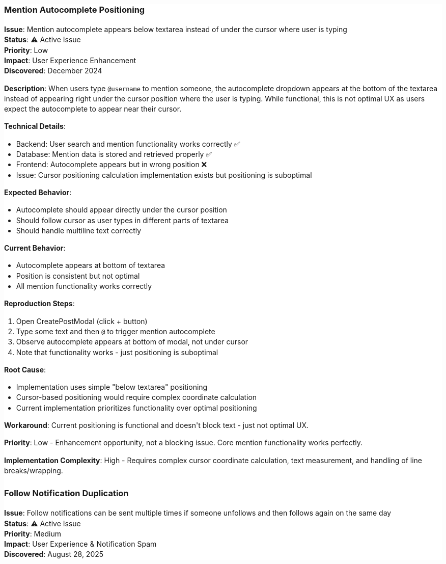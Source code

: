 ### Mention Autocomplete Positioning
**Issue**: Mention autocomplete appears below textarea instead of under the cursor where user is typing  
**Status**: ⚠️ Active Issue  
**Priority**: Low  
**Impact**: User Experience Enhancement  
**Discovered**: December 2024  

**Description**:
When users type `@username` to mention someone, the autocomplete dropdown appears at the bottom of the textarea instead of appearing right under the cursor position where the user is typing. While functional, this is not optimal UX as users expect the autocomplete to appear near their cursor.

**Technical Details**:
- Backend: User search and mention functionality works correctly ✅
- Database: Mention data is stored and retrieved properly ✅
- Frontend: Autocomplete appears but in wrong position ❌
- Issue: Cursor positioning calculation implementation exists but positioning is suboptimal

**Expected Behavior**:
- Autocomplete should appear directly under the cursor position
- Should follow cursor as user types in different parts of textarea
- Should handle multiline text correctly

**Current Behavior**:
- Autocomplete appears at bottom of textarea
- Position is consistent but not optimal
- All mention functionality works correctly

**Reproduction Steps**:
1. Open CreatePostModal (click + button)
2. Type some text and then `@` to trigger mention autocomplete
3. Observe autocomplete appears at bottom of modal, not under cursor
4. Note that functionality works - just positioning is suboptimal

**Root Cause**: 
- Implementation uses simple "below textarea" positioning
- Cursor-based positioning would require complex coordinate calculation
- Current implementation prioritizes functionality over optimal positioning

**Workaround**: Current positioning is functional and doesn't block text - just not optimal UX.

**Priority**: Low - Enhancement opportunity, not a blocking issue. Core mention functionality works perfectly.

**Implementation Complexity**: High - Requires complex cursor coordinate calculation, text measurement, and handling of line breaks/wrapping.

### Follow Notification Duplication
**Issue**: Follow notifications can be sent multiple times if someone unfollows and then follows again on the same day  
**Status**: ⚠️ Active Issue  
**Priority**: Medium  
**Impact**: User Experience & Notification Spam  
**Discovered**: August 28, 2025  
